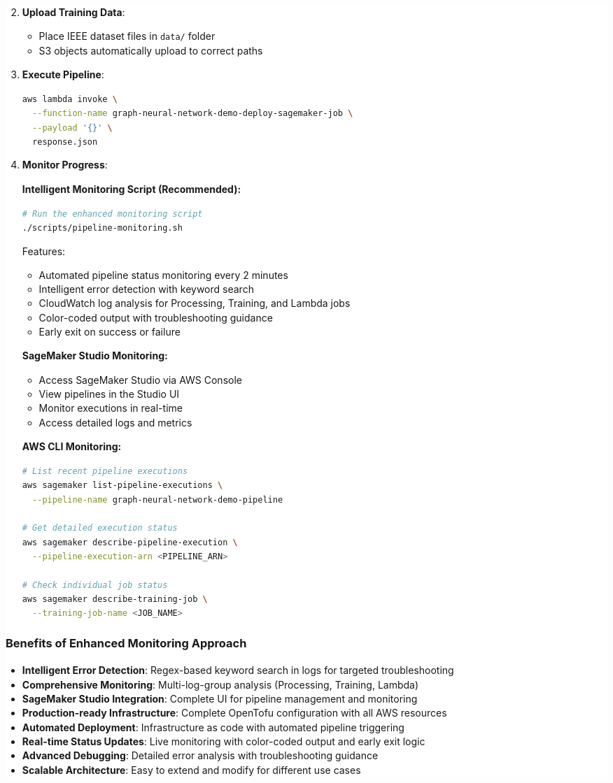 2. **Upload Training Data**:
   - Place IEEE dataset files in `data/` folder
   - S3 objects automatically upload to correct paths

3. **Execute Pipeline**:
   ```bash
   aws lambda invoke \
     --function-name graph-neural-network-demo-deploy-sagemaker-job \
     --payload '{}' \
     response.json
   ```

4. **Monitor Progress**:

   **Intelligent Monitoring Script (Recommended):**
   ```bash
   # Run the enhanced monitoring script
   ./scripts/pipeline-monitoring.sh
   ```
   Features:
   - Automated pipeline status monitoring every 2 minutes
   - Intelligent error detection with keyword search
   - CloudWatch log analysis for Processing, Training, and Lambda jobs
   - Color-coded output with troubleshooting guidance
   - Early exit on success or failure

   **SageMaker Studio Monitoring:**
   - Access SageMaker Studio via AWS Console
   - View pipelines in the Studio UI
   - Monitor executions in real-time
   - Access detailed logs and metrics

   **AWS CLI Monitoring:**
   ```bash
   # List recent pipeline executions
   aws sagemaker list-pipeline-executions \
     --pipeline-name graph-neural-network-demo-pipeline

   # Get detailed execution status
   aws sagemaker describe-pipeline-execution \
     --pipeline-execution-arn <PIPELINE_ARN>

   # Check individual job status
   aws sagemaker describe-training-job \
     --training-job-name <JOB_NAME>
   ```

### Benefits of Enhanced Monitoring Approach

- **Intelligent Error Detection**: Regex-based keyword search in logs for targeted troubleshooting
- **Comprehensive Monitoring**: Multi-log-group analysis (Processing, Training, Lambda)
- **SageMaker Studio Integration**: Complete UI for pipeline management and monitoring
- **Production-ready Infrastructure**: Complete OpenTofu configuration with all AWS resources
- **Automated Deployment**: Infrastructure as code with automated pipeline triggering
- **Real-time Status Updates**: Live monitoring with color-coded output and early exit logic
- **Advanced Debugging**: Detailed error analysis with troubleshooting guidance
- **Scalable Architecture**: Easy to extend and modify for different use cases
